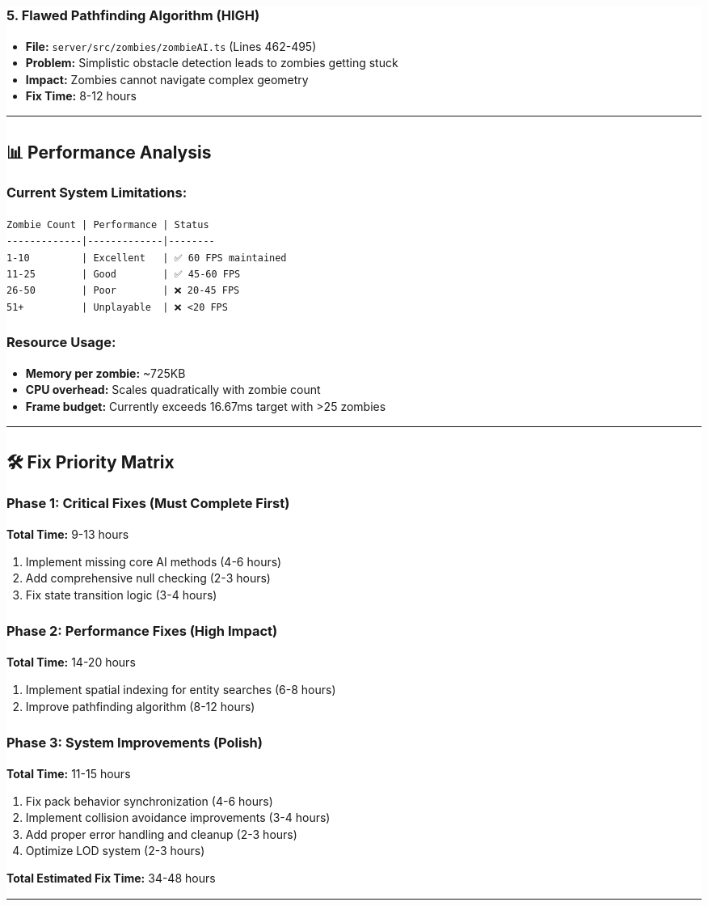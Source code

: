 ### 5. **Flawed Pathfinding Algorithm** (HIGH)
- **File:** `server/src/zombies/zombieAI.ts` (Lines 462-495)
- **Problem:** Simplistic obstacle detection leads to zombies getting stuck
- **Impact:** Zombies cannot navigate complex geometry
- **Fix Time:** 8-12 hours

---

## 📊 Performance Analysis

### Current System Limitations:
```
Zombie Count | Performance | Status
-------------|-------------|--------
1-10         | Excellent   | ✅ 60 FPS maintained
11-25        | Good        | ✅ 45-60 FPS  
26-50        | Poor        | ❌ 20-45 FPS
51+          | Unplayable  | ❌ <20 FPS
```

### Resource Usage:
- **Memory per zombie:** ~725KB
- **CPU overhead:** Scales quadratically with zombie count
- **Frame budget:** Currently exceeds 16.67ms target with >25 zombies

---

## 🛠️ Fix Priority Matrix

### **Phase 1: Critical Fixes (Must Complete First)**
**Total Time:** 9-13 hours
1. Implement missing core AI methods (4-6 hours)
2. Add comprehensive null checking (2-3 hours)
3. Fix state transition logic (3-4 hours)

### **Phase 2: Performance Fixes (High Impact)**
**Total Time:** 14-20 hours  
1. Implement spatial indexing for entity searches (6-8 hours)
2. Improve pathfinding algorithm (8-12 hours)

### **Phase 3: System Improvements (Polish)**
**Total Time:** 11-15 hours
1. Fix pack behavior synchronization (4-6 hours)
2. Implement collision avoidance improvements (3-4 hours)
3. Add proper error handling and cleanup (2-3 hours)
4. Optimize LOD system (2-3 hours)

**Total Estimated Fix Time:** 34-48 hours

---
